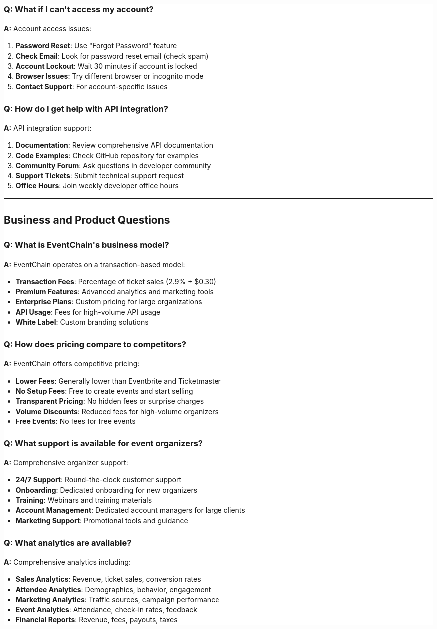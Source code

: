 ### Q: What if I can't access my account?
**A:** Account access issues:
1. **Password Reset**: Use "Forgot Password" feature
2. **Check Email**: Look for password reset email (check spam)
3. **Account Lockout**: Wait 30 minutes if account is locked
4. **Browser Issues**: Try different browser or incognito mode
5. **Contact Support**: For account-specific issues

### Q: How do I get help with API integration?
**A:** API integration support:
1. **Documentation**: Review comprehensive API documentation
2. **Code Examples**: Check GitHub repository for examples
3. **Community Forum**: Ask questions in developer community
4. **Support Tickets**: Submit technical support request
5. **Office Hours**: Join weekly developer office hours

---

## Business and Product Questions

### Q: What is EventChain's business model?
**A:** EventChain operates on a transaction-based model:
- **Transaction Fees**: Percentage of ticket sales (2.9% + $0.30)
- **Premium Features**: Advanced analytics and marketing tools
- **Enterprise Plans**: Custom pricing for large organizations
- **API Usage**: Fees for high-volume API usage
- **White Label**: Custom branding solutions

### Q: How does pricing compare to competitors?
**A:** EventChain offers competitive pricing:
- **Lower Fees**: Generally lower than Eventbrite and Ticketmaster
- **No Setup Fees**: Free to create events and start selling
- **Transparent Pricing**: No hidden fees or surprise charges
- **Volume Discounts**: Reduced fees for high-volume organizers
- **Free Events**: No fees for free events

### Q: What support is available for event organizers?
**A:** Comprehensive organizer support:
- **24/7 Support**: Round-the-clock customer support
- **Onboarding**: Dedicated onboarding for new organizers
- **Training**: Webinars and training materials
- **Account Management**: Dedicated account managers for large clients
- **Marketing Support**: Promotional tools and guidance

### Q: What analytics are available?
**A:** Comprehensive analytics including:
- **Sales Analytics**: Revenue, ticket sales, conversion rates
- **Attendee Analytics**: Demographics, behavior, engagement
- **Marketing Analytics**: Traffic sources, campaign performance
- **Event Analytics**: Attendance, check-in rates, feedback
- **Financial Reports**: Revenue, fees, payouts, taxes
